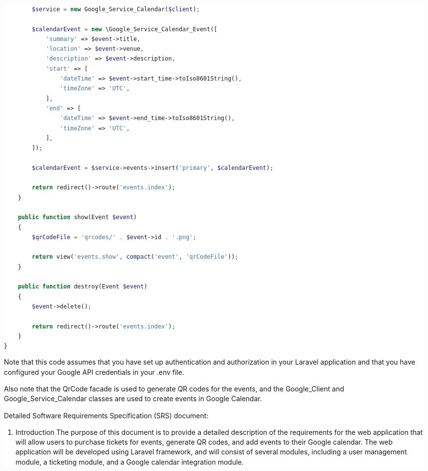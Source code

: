 ```php
        $service = new Google_Service_Calendar($client);

        $calendarEvent = new \Google_Service_Calendar_Event([
            'summary' => $event->title,
            'location' => $event->venue,
            'description' => $event->description,
            'start' => [
                'dateTime' => $event->start_time->toIso8601String(),
                'timeZone' => 'UTC',
            ],
            'end' => [
                'dateTime' => $event->end_time->toIso8601String(),
                'timeZone' => 'UTC',
            ],
        ]);

        $calendarEvent = $service->events->insert('primary', $calendarEvent);

        return redirect()->route('events.index');
    }

    public function show(Event $event)
    {
        $qrCodeFile = 'qrcodes/' . $event->id . '.png';

        return view('events.show', compact('event', 'qrCodeFile'));
    }

    public function destroy(Event $event)
    {
        $event->delete();

        return redirect()->route('events.index');
    }
}
```

Note that this code assumes that you have set up authentication and authorization in your Laravel application and that you have configured your Google API credentials in your .env file.

Also note that the QrCode facade is used to generate QR codes for the events, and the Google_Client and Google_Service_Calendar classes are used to create events in Google Calendar.


Detailed Software Requirements Specification (SRS) document:

1. Introduction
The purpose of this document is to provide a detailed description of the requirements for the web application that will allow users to purchase tickets for events, generate QR codes, and add events to their Google calendar. The web application will be developed using Laravel framework, and will consist of several modules, including a user management module, a ticketing module, and a Google calendar integration module.
